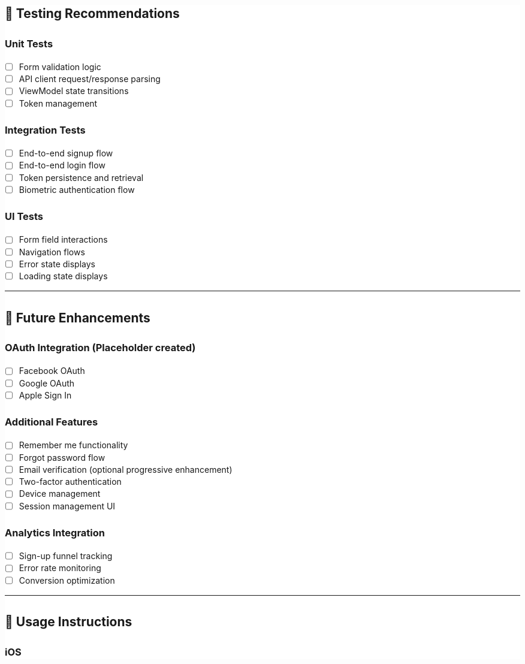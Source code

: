 ## 🧪 Testing Recommendations

### Unit Tests
- [ ] Form validation logic
- [ ] API client request/response parsing
- [ ] ViewModel state transitions
- [ ] Token management

### Integration Tests
- [ ] End-to-end signup flow
- [ ] End-to-end login flow
- [ ] Token persistence and retrieval
- [ ] Biometric authentication flow

### UI Tests
- [ ] Form field interactions
- [ ] Navigation flows
- [ ] Error state displays
- [ ] Loading state displays

---

## 🔄 Future Enhancements

### OAuth Integration (Placeholder created)
- [ ] Facebook OAuth
- [ ] Google OAuth  
- [ ] Apple Sign In

### Additional Features
- [ ] Remember me functionality
- [ ] Forgot password flow
- [ ] Email verification (optional progressive enhancement)
- [ ] Two-factor authentication
- [ ] Device management
- [ ] Session management UI

### Analytics Integration
- [ ] Sign-up funnel tracking
- [ ] Error rate monitoring
- [ ] Conversion optimization

---

## 📝 Usage Instructions

### iOS
